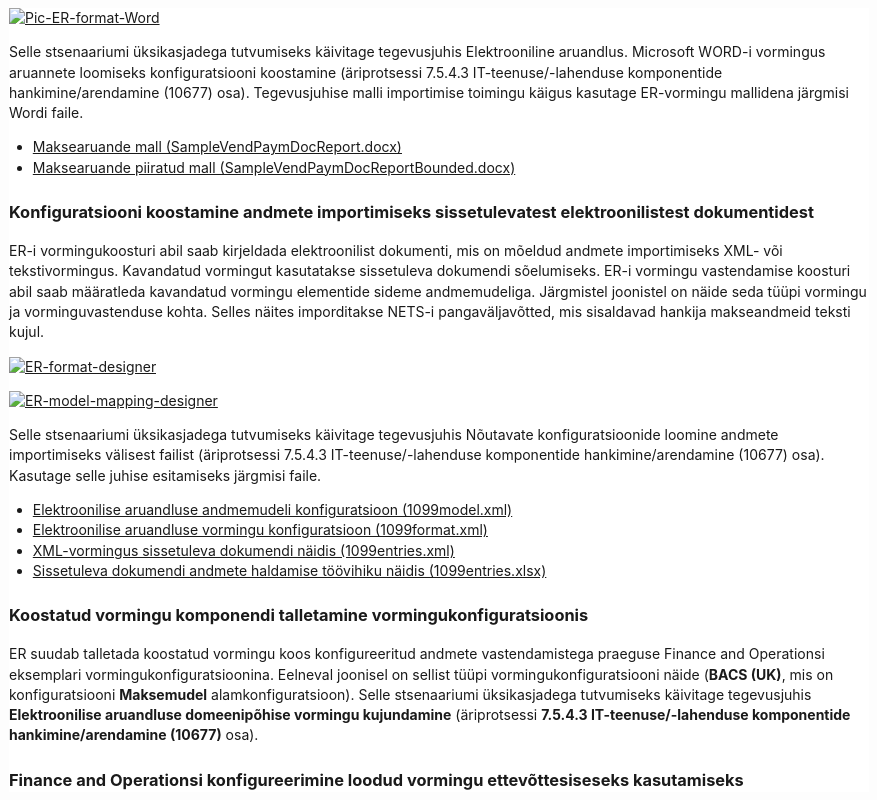 [![Pic-ER-format-Word](./media/ER-overview-11.png)](./media/ER-overview-11.png)

Selle stsenaariumi üksikasjadega tutvumiseks käivitage tegevusjuhis Elektrooniline aruandlus. Microsoft WORD-i vormingus aruannete loomiseks konfiguratsiooni koostamine (äriprotsessi 7.5.4.3 IT-teenuse/-lahenduse komponentide hankimine/arendamine (10677) osa). Tegevusjuhise malli importimise toimingu käigus kasutage ER-vormingu mallidena järgmisi Wordi faile.

- [Maksearuande mall (SampleVendPaymDocReport.docx)](https://go.microsoft.com/fwlink/?linkid=845202)
- [Maksearuande piiratud mall (SampleVendPaymDocReportBounded.docx)](https://go.microsoft.com/fwlink/?linkid=845202)

### <a name="building-a-configuration-to-import-data-from-incoming-electronic-documents"></a>Konfiguratsiooni koostamine andmete importimiseks sissetulevatest elektroonilistest dokumentidest  
ER-i vormingukoosturi abil saab kirjeldada elektroonilist dokumenti, mis on mõeldud andmete importimiseks XML- või tekstivormingus. Kavandatud vormingut kasutatakse sissetuleva dokumendi sõelumiseks. ER-i vormingu vastendamise koosturi abil saab määratleda kavandatud vormingu elementide sideme andmemudeliga. Järgmistel joonistel on näide seda tüüpi vormingu ja vorminguvastenduse kohta. Selles näites imporditakse NETS-i pangaväljavõtted, mis sisaldavad hankija makseandmeid teksti kujul.

[![ER-format-designer](./media/ER-overview-12.png)](./media/ER-overview-12.png)

[![ER-model-mapping-designer](./media/ER-overview-13.png)](./media/ER-overview-13.png)

Selle stsenaariumi üksikasjadega tutvumiseks käivitage tegevusjuhis Nõutavate konfiguratsioonide loomine andmete importimiseks välisest failist (äriprotsessi 7.5.4.3 IT-teenuse/-lahenduse komponentide hankimine/arendamine (10677) osa). Kasutage selle juhise esitamiseks järgmisi faile.

- [Elektroonilise aruandluse andmemudeli konfiguratsioon (1099model.xml)](https://go.microsoft.com/fwlink/?linkid=845202)
- [Elektroonilise aruandluse vormingu konfiguratsioon (1099format.xml)](https://go.microsoft.com/fwlink/?linkid=845202)
- [XML-vormingus sissetuleva dokumendi näidis (1099entries.xml)](https://go.microsoft.com/fwlink/?linkid=845202)
- [Sissetuleva dokumendi andmete haldamise töövihiku näidis (1099entries.xlsx)](https://go.microsoft.com/fwlink/?linkid=845202)

### <a name="storing-a-designed-format-component-in-a-format-configuration"></a>Koostatud vormingu komponendi talletamine vormingukonfiguratsioonis

ER suudab talletada koostatud vormingu koos konfigureeritud andmete vastendamistega praeguse Finance and Operationsi eksemplari vormingukonfiguratsioonina. Eelneval joonisel on sellist tüüpi vormingukonfiguratsiooni näide (**BACS (UK)**, mis on konfiguratsiooni **Maksemudel** alamkonfiguratsioon). Selle stsenaariumi üksikasjadega tutvumiseks käivitage tegevusjuhis **Elektroonilise aruandluse domeenipõhise vormingu kujundamine** (äriprotsessi **7.5.4.3 IT-teenuse/-lahenduse komponentide hankimine/arendamine (10677)** osa).

### <a name="configuring-finance-and-operations-to-start-to-use-a-created-format-internally"></a>Finance and Operationsi konfigureerimine loodud vormingu ettevõttesiseseks kasutamiseks
